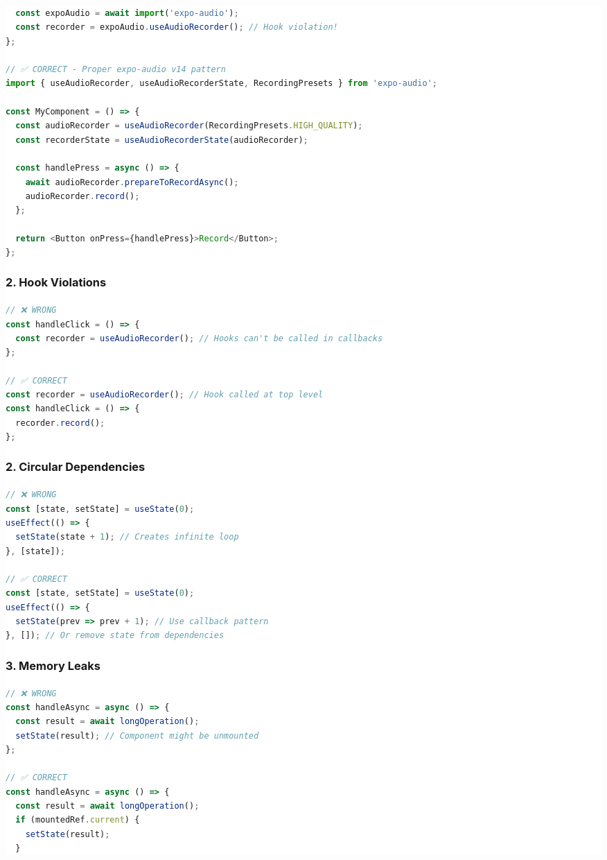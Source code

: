 ```typescript
  const expoAudio = await import('expo-audio');
  const recorder = expoAudio.useAudioRecorder(); // Hook violation!
};

// ✅ CORRECT - Proper expo-audio v14 pattern
import { useAudioRecorder, useAudioRecorderState, RecordingPresets } from 'expo-audio';

const MyComponent = () => {
  const audioRecorder = useAudioRecorder(RecordingPresets.HIGH_QUALITY);
  const recorderState = useAudioRecorderState(audioRecorder);
  
  const handlePress = async () => {
    await audioRecorder.prepareToRecordAsync();
    audioRecorder.record();
  };
  
  return <Button onPress={handlePress}>Record</Button>;
};
```

### 2. **Hook Violations**
```typescript
// ❌ WRONG
const handleClick = () => {
  const recorder = useAudioRecorder(); // Hooks can't be called in callbacks
};

// ✅ CORRECT
const recorder = useAudioRecorder(); // Hook called at top level
const handleClick = () => {
  recorder.record();
};
```

### 2. **Circular Dependencies**
```typescript
// ❌ WRONG
const [state, setState] = useState(0);
useEffect(() => {
  setState(state + 1); // Creates infinite loop
}, [state]);

// ✅ CORRECT
const [state, setState] = useState(0);
useEffect(() => {
  setState(prev => prev + 1); // Use callback pattern
}, []); // Or remove state from dependencies
```

### 3. **Memory Leaks**
```typescript
// ❌ WRONG
const handleAsync = async () => {
  const result = await longOperation();
  setState(result); // Component might be unmounted
};

// ✅ CORRECT
const handleAsync = async () => {
  const result = await longOperation();
  if (mountedRef.current) {
    setState(result);
  }
```